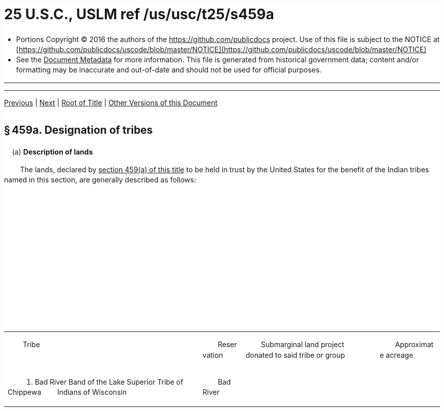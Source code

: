 ---
---

# 25 U.S.C., USLM ref /us/usc/t25/s459a

* Portions Copyright © 2016 the authors of the https://github.com/publicdocs project.
  Use of this file is subject to the NOTICE at [https://github.com/publicdocs/uscode/blob/master/NOTICE](https://github.com/publicdocs/uscode/blob/master/NOTICE)
* See the [Document Metadata](././../../../../..//README.md) for more information.
  This file is generated from historical government data; content and/or formatting may be inaccurate and out-of-date and should not be used for official purposes.

----------
----------

[Previous](./../../../../..//us/usc/t25/ch14/schIV/m__us_usc_t25_s459.md) | [Next](./../../../../..//us/usc/t25/ch14/schIV/m__us_usc_t25_s459b.md) | [Root of Title](./../../../../../) | [Other Versions of this Document](https://publicdocs.github.io/go/links?ns=uslm&ref=%2Fus%2Fusc%2Ft25%2Fs459a)

## § 459a. Designation of tribes

    (a) __Description of lands__ 

        The lands, declared by [section 459(a) of this title][/us/usc/t25/s459/a] to be held in trust by the United States for the benefit of the Indian tribes named in this section, are generally described as follows:

<table>

          <tr>

            <td> 

        Tribe  </td>

            <td> 

        Reservation  </td>

            <td> 

        Submarginal land project donated to said tribe or group  </td>

            <td> 

        Approximate acreage  </td>

  </tr>

          <tr>

            <td> 

         1. Bad River Band of the Lake Superior Tribe of Chippewa     ­Indians of Wisconsin  </td>

            <td> 

        Bad River  </td>


[/us/usc/t25/s459/a]: https://publicdocs.github.io/go/links?ns=uslm&ref=%2Fus%2Fusc%2Ft25%2Fs459%2Fa
[/us/usc/t25/s459]: https://publicdocs.github.io/go/links?ns=uslm&ref=%2Fus%2Fusc%2Ft25%2Fs459
[/us/pl/94/114/s2]: https://publicdocs.github.io/go/links?ns=uslm&ref=%2Fus%2Fpl%2F94%2F114%2Fs2
[/us/stat/89/578]: https://publicdocs.github.io/go/links?ns=uslm&ref=%2Fus%2Fstat%2F89%2F578
[/us/pl/97/434/s1/b]: https://publicdocs.github.io/go/links?ns=uslm&ref=%2Fus%2Fpl%2F97%2F434%2Fs1%2Fb
[/us/stat/96/2280]: https://publicdocs.github.io/go/links?ns=uslm&ref=%2Fus%2Fstat%2F96%2F2280
[/us/pl/97/434]: https://publicdocs.github.io/go/links?ns=uslm&ref=%2Fus%2Fpl%2F97%2F434
[/us/usc/t25/s459/a]: https://publicdocs.github.io/go/links?ns=uslm&ref=%2Fus%2Fusc%2Ft25%2Fs459%2Fa
[/us/usc/t25/s459]: https://publicdocs.github.io/go/links?ns=uslm&ref=%2Fus%2Fusc%2Ft25%2Fs459
[/us/pl/97/434]: https://publicdocs.github.io/go/links?ns=uslm&ref=%2Fus%2Fpl%2F97%2F434
[/us/pl/97/434/s1/c]: https://publicdocs.github.io/go/links?ns=uslm&ref=%2Fus%2Fpl%2F97%2F434%2Fs1%2Fc
[/us/usc/t25/s459]: https://publicdocs.github.io/go/links?ns=uslm&ref=%2Fus%2Fusc%2Ft25%2Fs459